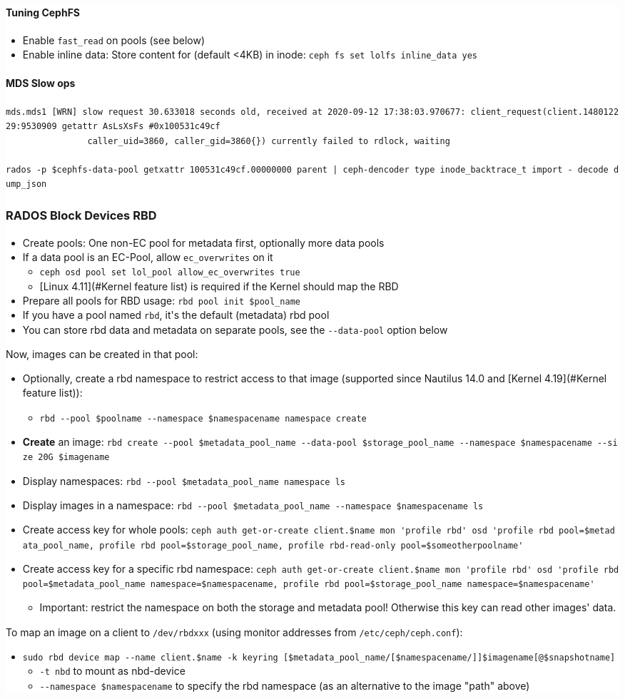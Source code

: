 #### Tuning CephFS

* Enable `fast_read` on pools (see below)
* Enable inline data: Store content for (default <4KB) in inode: `ceph fs set lolfs inline_data yes`

#### MDS Slow ops
```
mds.mds1 [WRN] slow request 30.633018 seconds old, received at 2020-09-12 17:38:03.970677: client_request(client.148012229:9530909 getattr AsLsXsFs #0x100531c49cf
                caller_uid=3860, caller_gid=3860{}) currently failed to rdlock, waiting

rados -p $cephfs-data-pool getxattr 100531c49cf.00000000 parent | ceph-dencoder type inode_backtrace_t import - decode dump_json
```

### RADOS Block Devices RBD

* Create pools: One non-EC pool for metadata first, optionally more data pools
* If a data pool is an EC-Pool, allow `ec_overwrites` on it
  * `ceph osd pool set lol_pool allow_ec_overwrites true`
  * [Linux 4.11](#Kernel feature list) is required if the Kernel should map the RBD
* Prepare all pools for RBD usage: `rbd pool init $pool_name`
* If you have a pool named `rbd`, it's the default (metadata) rbd pool
* You can store rbd data and metadata on separate pools, see the `--data-pool` option below

Now, images can be created in that pool:

* Optionally, create a rbd namespace to restrict access to that image (supported since Nautilus 14.0 and [Kernel 4.19](#Kernel feature list)):
  * `rbd --pool $poolname --namespace $namespacename namespace create`

* **Create** an image: `rbd create --pool $metadata_pool_name --data-pool $storage_pool_name --namespace $namespacename --size 20G $imagename`

* Display namespaces: `rbd --pool $metadata_pool_name namespace ls`
* Display images in a namespace: `rbd --pool $metadata_pool_name --namespace $namespacename ls`

* Create access key for whole pools: `ceph auth get-or-create client.$name mon 'profile rbd' osd 'profile rbd pool=$metadata_pool_name, profile rbd pool=$storage_pool_name, profile rbd-read-only pool=$someotherpoolname'`
* Create access key for a specific rbd namespace: `ceph auth get-or-create client.$name mon 'profile rbd' osd 'profile rbd pool=$metadata_pool_name namespace=$namespacename, profile rbd pool=$storage_pool_name namespace=$namespacename'`
  * Important: restrict the namespace on both the storage and metadata pool! Otherwise this key can read other images' data.

To map an image on a client to `/dev/rbdxxx` (using monitor addresses from `/etc/ceph/ceph.conf`):

* `sudo rbd device map --name client.$name -k keyring [$metadata_pool_name/[$namespacename/]]$imagename[@$snapshotname]`
  * `-t nbd` to mount as nbd-device
  * `--namespace $namespacename` to specify the rbd namespace (as an alternative to the image "path" above)
